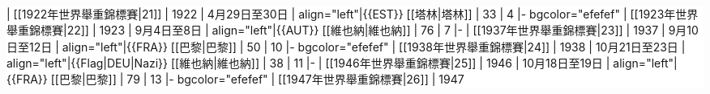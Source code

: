 | [[1922年世界舉重錦標賽|21]]
| 1922
| 4月29日至30日
| align="left"|{{EST}} [[塔林|塔林]]
| 33
| 4
|- bgcolor="efefef"
| [[1923年世界舉重錦標賽|22]]
| 1923
| 9月4日至8日
| align="left"|{{AUT}} [[維也納|維也納]]
| 76
| 7
|-
| [[1937年世界舉重錦標賽|23]]
| 1937
| 9月10日至12日
| align="left"|{{FRA}} [[巴黎|巴黎]]
| 50
| 10
|- bgcolor="efefef"
| [[1938年世界舉重錦標賽|24]]
| 1938
| 10月21日至23日
| align="left"|{{Flag|DEU|Nazi}} [[維也納|維也納]]
| 38
| 11
|-
| [[1946年世界舉重錦標賽|25]]
| 1946
| 10月18日至19日
| align="left"|{{FRA}} [[巴黎|巴黎]]
| 79
| 13
|- bgcolor="efefef"
| [[1947年世界舉重錦標賽|26]]
| 1947